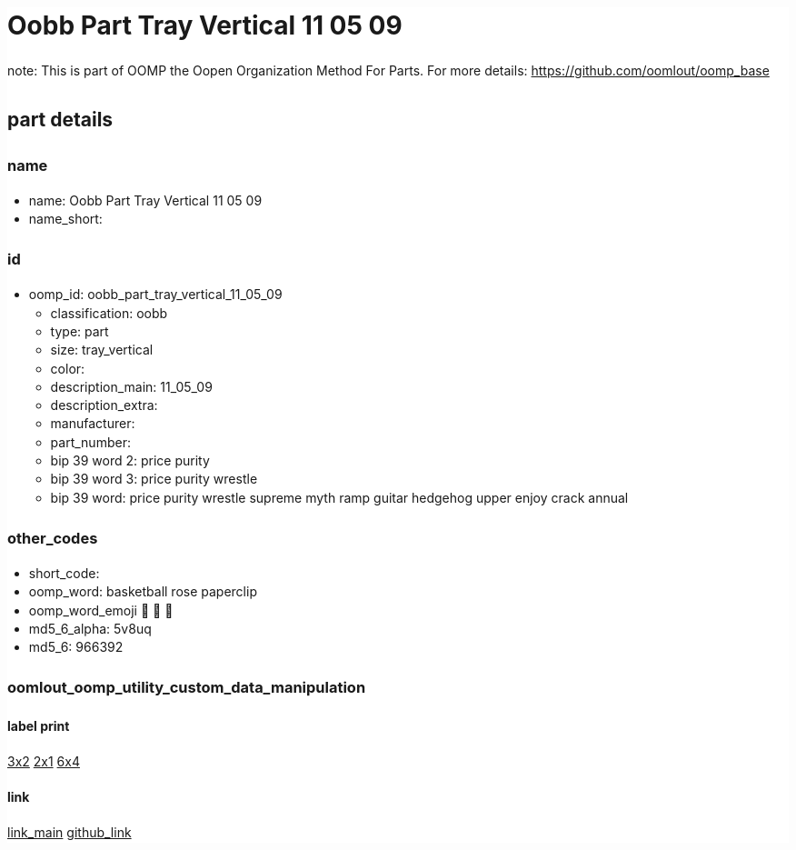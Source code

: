 # Oobb Part Tray Vertical 11 05 09  

note: This is part of OOMP the Oopen Organization Method For Parts. For more details: https://github.com/oomlout/oomp_base

##  part details





### name
* name: Oobb Part Tray Vertical 11 05 09
* name_short: 
### id
* oomp_id: oobb_part_tray_vertical_11_05_09
  * classification: oobb
  * type: part
  * size: tray_vertical
  * color: 
  * description_main: 11_05_09
  * description_extra: 
  * manufacturer: 
  * part_number: 
  * bip 39 word 2: price purity
  * bip 39 word 3: price purity wrestle
  * bip 39 word: price purity wrestle supreme myth ramp guitar hedgehog upper enjoy crack annual

### other_codes
* short_code: 
* oomp_word: basketball rose paperclip
* oomp_word_emoji :basketball: :rose: :paperclip:
* md5_6_alpha: 5v8uq
* md5_6: 966392






### oomlout_oomp_utility_custom_data_manipulation
#### label print
[3x2](http://192.168.1.245:1112/?label=oomp%205v8uq)
[2x1](http://192.168.1.242:1112/?label=oomp%205v8uq)
[6x4](http://192.168.1.55:1112/?label=oomp%205v8uq)    

#### link

[link_main](https://github.com/oomlout/oomlout_oomp_current_version_messy/tree/main/parts/oobb_part_tray_vertical_11_05_09) [github_link](https://github.com/oomlout/oomlout_oomp_part_src/tree/main/parts/oobb_part_tray_vertical_11_05_09)                             
